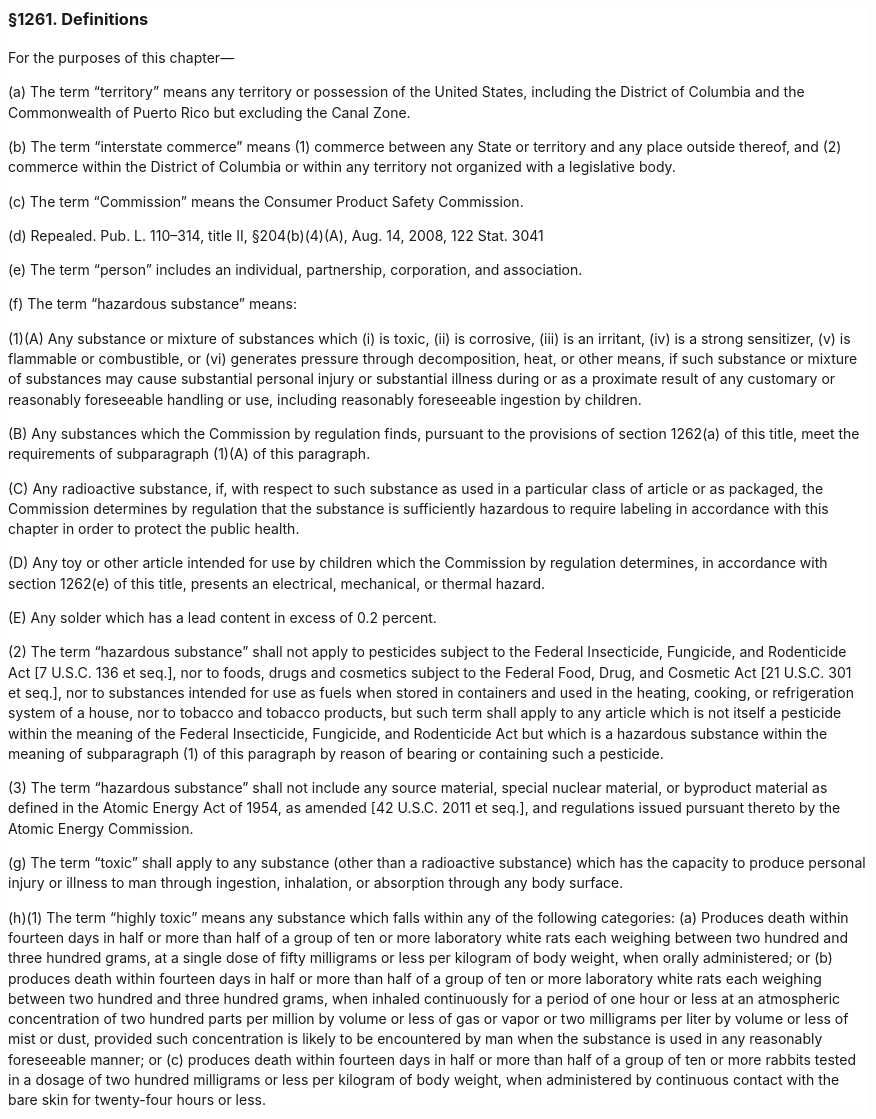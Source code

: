 ### §1261. Definitions ###

For the purposes of this chapter—

(a) The term “territory” means any territory or possession of the United States, including the District of Columbia and the Commonwealth of Puerto Rico but excluding the Canal Zone.

(b) The term “interstate commerce” means (1) commerce between any State or territory and any place outside thereof, and (2) commerce within the District of Columbia or within any territory not organized with a legislative body.

(c) The term “Commission” means the Consumer Product Safety Commission.

(d) Repealed. Pub. L. 110–314, title II, §204(b)(4)(A), Aug. 14, 2008, 122 Stat. 3041

(e) The term “person” includes an individual, partnership, corporation, and association.

(f) The term “hazardous substance” means:

(1)(A) Any substance or mixture of substances which (i) is toxic, (ii) is corrosive, (iii) is an irritant, (iv) is a strong sensitizer, (v) is flammable or combustible, or (vi) generates pressure through decomposition, heat, or other means, if such substance or mixture of substances may cause substantial personal injury or substantial illness during or as a proximate result of any customary or reasonably foreseeable handling or use, including reasonably foreseeable ingestion by children.

(B) Any substances which the Commission by regulation finds, pursuant to the provisions of section 1262(a) of this title, meet the requirements of subparagraph (1)(A) of this paragraph.

(C) Any radioactive substance, if, with respect to such substance as used in a particular class of article or as packaged, the Commission determines by regulation that the substance is sufficiently hazardous to require labeling in accordance with this chapter in order to protect the public health.

(D) Any toy or other article intended for use by children which the Commission by regulation determines, in accordance with section 1262(e) of this title, presents an electrical, mechanical, or thermal hazard.

(E) Any solder which has a lead content in excess of 0.2 percent.

(2) The term “hazardous substance” shall not apply to pesticides subject to the Federal Insecticide, Fungicide, and Rodenticide Act [7 U.S.C. 136 et seq.], nor to foods, drugs and cosmetics subject to the Federal Food, Drug, and Cosmetic Act [21 U.S.C. 301 et seq.], nor to substances intended for use as fuels when stored in containers and used in the heating, cooking, or refrigeration system of a house, nor to tobacco and tobacco products, but such term shall apply to any article which is not itself a pesticide within the meaning of the Federal Insecticide, Fungicide, and Rodenticide Act but which is a hazardous substance within the meaning of subparagraph (1) of this paragraph by reason of bearing or containing such a pesticide.

(3) The term “hazardous substance” shall not include any source material, special nuclear material, or byproduct material as defined in the Atomic Energy Act of 1954, as amended [42 U.S.C. 2011 et seq.], and regulations issued pursuant thereto by the Atomic Energy Commission.

(g) The term “toxic” shall apply to any substance (other than a radioactive substance) which has the capacity to produce personal injury or illness to man through ingestion, inhalation, or absorption through any body surface.

(h)(1) The term “highly toxic” means any substance which falls within any of the following categories: (a) Produces death within fourteen days in half or more than half of a group of ten or more laboratory white rats each weighing between two hundred and three hundred grams, at a single dose of fifty milligrams or less per kilogram of body weight, when orally administered; or (b) produces death within fourteen days in half or more than half of a group of ten or more laboratory white rats each weighing between two hundred and three hundred grams, when inhaled continuously for a period of one hour or less at an atmospheric concentration of two hundred parts per million by volume or less of gas or vapor or two milligrams per liter by volume or less of mist or dust, provided such concentration is likely to be encountered by man when the substance is used in any reasonably foreseeable manner; or (c) produces death within fourteen days in half or more than half of a group of ten or more rabbits tested in a dosage of two hundred milligrams or less per kilogram of body weight, when administered by continuous contact with the bare skin for twenty-four hours or less.
